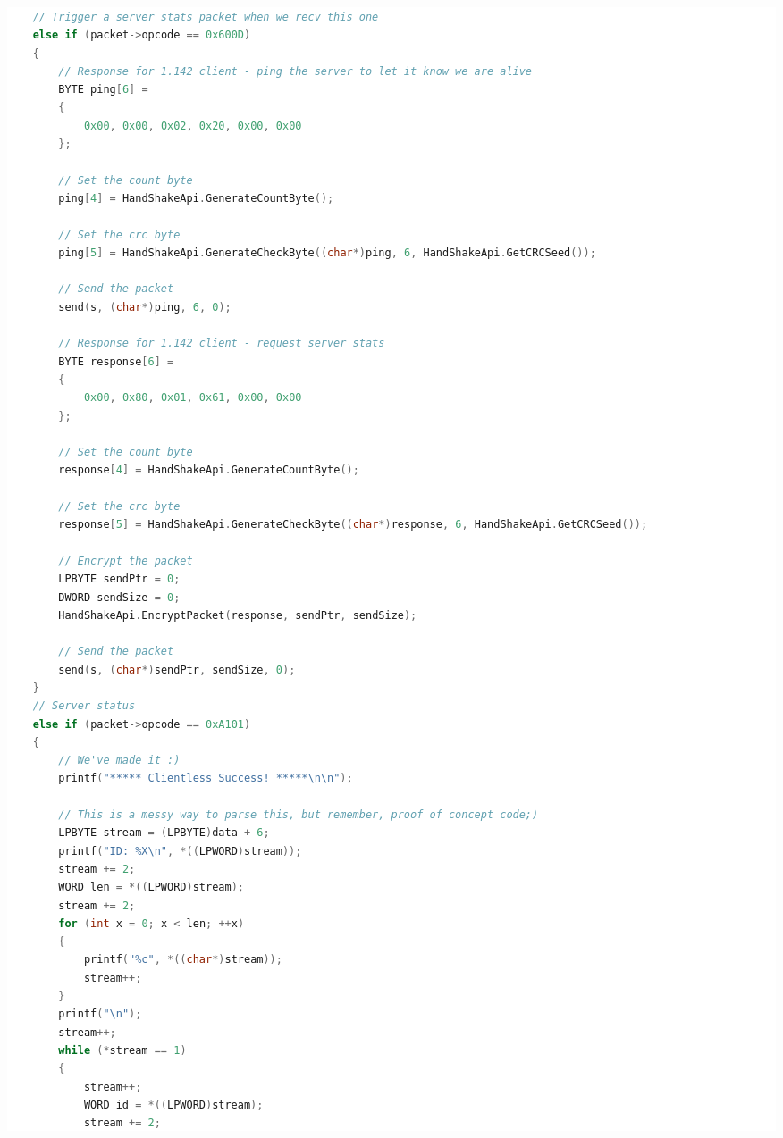 ```c
    // Trigger a server stats packet when we recv this one
    else if (packet->opcode == 0x600D)
    {
        // Response for 1.142 client - ping the server to let it know we are alive
        BYTE ping[6] =
        {
            0x00, 0x00, 0x02, 0x20, 0x00, 0x00
        };

        // Set the count byte
        ping[4] = HandShakeApi.GenerateCountByte();

        // Set the crc byte
        ping[5] = HandShakeApi.GenerateCheckByte((char*)ping, 6, HandShakeApi.GetCRCSeed());

        // Send the packet
        send(s, (char*)ping, 6, 0);

        // Response for 1.142 client - request server stats
        BYTE response[6] =
        {
            0x00, 0x80, 0x01, 0x61, 0x00, 0x00
        };

        // Set the count byte
        response[4] = HandShakeApi.GenerateCountByte();

        // Set the crc byte
        response[5] = HandShakeApi.GenerateCheckByte((char*)response, 6, HandShakeApi.GetCRCSeed());

        // Encrypt the packet
        LPBYTE sendPtr = 0;
        DWORD sendSize = 0;
        HandShakeApi.EncryptPacket(response, sendPtr, sendSize);

        // Send the packet
        send(s, (char*)sendPtr, sendSize, 0);
    }
    // Server status
    else if (packet->opcode == 0xA101)
    {
        // We've made it :)
        printf("***** Clientless Success! *****\n\n");

        // This is a messy way to parse this, but remember, proof of concept code;)
        LPBYTE stream = (LPBYTE)data + 6;
        printf("ID: %X\n", *((LPWORD)stream));
        stream += 2;
        WORD len = *((LPWORD)stream);
        stream += 2;
        for (int x = 0; x < len; ++x)
        {
            printf("%c", *((char*)stream));
            stream++;
        }
        printf("\n");
        stream++;
        while (*stream == 1)
        {
            stream++;
            WORD id = *((LPWORD)stream);
            stream += 2;
```